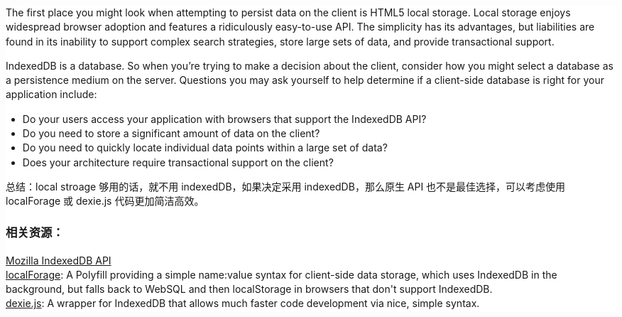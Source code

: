 The first place you might look when attempting to persist data on the client is HTML5 local storage. Local storage enjoys widespread browser adoption and features a ridiculously easy-to-use API. The simplicity has its advantages, but liabilities are found in its inability to support complex search strategies, store large sets of data, and provide transactional support.

IndexedDB is a database. So when you’re trying to make a decision about the client, consider how you might select a database as a persistence medium on the server. Questions you may ask yourself to help determine if a client-side database is right for your application include:

* Do your users access your application with browsers that support the IndexedDB API?
* Do you need to store a significant amount of data on the client?
* Do you need to quickly locate individual data points within a large set of data?
* Does your architecture require transactional support on the client?

总结：local stroage 够用的话，就不用 indexedDB，如果决定采用 indexedDB，那么原生 API 也不是最佳选择，可以考虑使用 localForage 或 dexie.js 代码更加简洁高效。

### 相关资源：
[Mozilla IndexedDB API](https://developer.mozilla.org/en-US/docs/Web/API/IndexedDB_API)   
[localForage](https://mozilla.github.io/localForage/?javascript#localforage): A Polyfill providing a simple name:value syntax for client-side data storage, which uses IndexedDB in the background, but falls back to WebSQL and then localStorage in browsers that don't support IndexedDB.   
[dexie.js](http://dexie.org/): A wrapper for IndexedDB that allows much faster code development via nice, simple syntax.

 